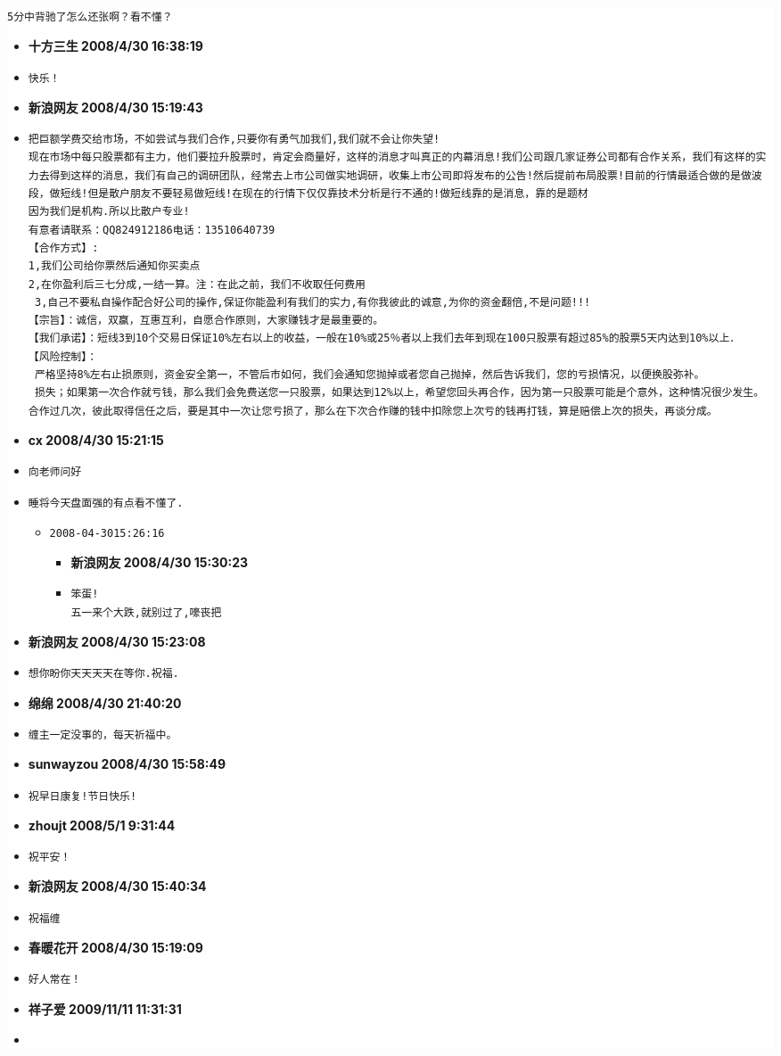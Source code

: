   ```
  5分中背驰了怎么还张啊？看不懂？
  ```
- **十方三生 2008/4/30 16:38:19**
- ```
  快乐！
  ```
- **新浪网友 2008/4/30 15:19:43**
- ```
  把巨额学费交给市场，不如尝试与我们合作,只要你有勇气加我们,我们就不会让你失望!
  现在市场中每只股票都有主力，他们要拉升股票时，肯定会商量好，这样的消息才叫真正的内幕消息!我们公司跟几家证券公司都有合作关系，我们有这样的实力去得到这样的消息，我们有自己的调研团队，经常去上市公司做实地调研，收集上市公司即将发布的公告!然后提前布局股票!目前的行情最适合做的是做波段，做短线!但是散户朋友不要轻易做短线!在现在的行情下仅仅靠技术分析是行不通的!做短线靠的是消息，靠的是题材
  因为我们是机构.所以比散户专业!
  有意者请联系：QQ824912186电话：13510640739
  【合作方式】:
  1,我们公司给你票然后通知你买卖点
  2,在你盈利后三七分成,一结一算。注：在此之前，我们不收取任何费用
   3,自己不要私自操作配合好公司的操作,保证你能盈利有我们的实力,有你我彼此的诚意,为你的资金翻倍,不是问题!!!
  【宗旨】：诚信，双赢，互惠互利，自愿合作原则，大家赚钱才是最重要的。
  【我们承诺】：短线3到10个交易日保证10%左右以上的收益，一般在10%或25％者以上我们去年到现在100只股票有超过85%的股票5天内达到10%以上．
  【风险控制】：
   严格坚持8%左右止损原则，资金安全第一，不管后市如何，我们会通知您抛掉或者您自己抛掉，然后告诉我们，您的亏损情况，以便换股弥补。
   损失；如果第一次合作就亏钱，那么我们会免费送您一只股票，如果达到12%以上，希望您回头再合作，因为第一只股票可能是个意外，这种情况很少发生。合作过几次，彼此取得信任之后，要是其中一次让您亏损了，那么在下次合作赚的钱中扣除您上次亏的钱再打钱，算是赔偿上次的损失，再谈分成。
  ```
- **cx 2008/4/30 15:21:15**
- ```
  向老师问好
  ```
- ```
  睡将今天盘面强的有点看不懂了.
  ```
   - ```
     2008-04-3015:26:16
     ```
      - **新浪网友 2008/4/30 15:30:23**
      - ```
        笨蛋!
        五一来个大跌,就别过了,嚎丧把
        ```
- **新浪网友 2008/4/30 15:23:08**
- ```
  想你盼你天天天天在等你.祝福.
  ```
- **绵绵 2008/4/30 21:40:20**
- ```
  缠主一定没事的，每天祈福中。
  ```
- **sunwayzou 2008/4/30 15:58:49**
- ```
  祝早日康复!节日快乐!
  ```
- **zhoujt 2008/5/1 9:31:44**
- ```
  祝平安！
  ```
- **新浪网友 2008/4/30 15:40:34**
- ```
  祝福缠
  ```
- **春暖花开 2008/4/30 15:19:09**
- ```
  好人常在！
  ```
- **祥子爱 2009/11/11 11:31:31**
- ```